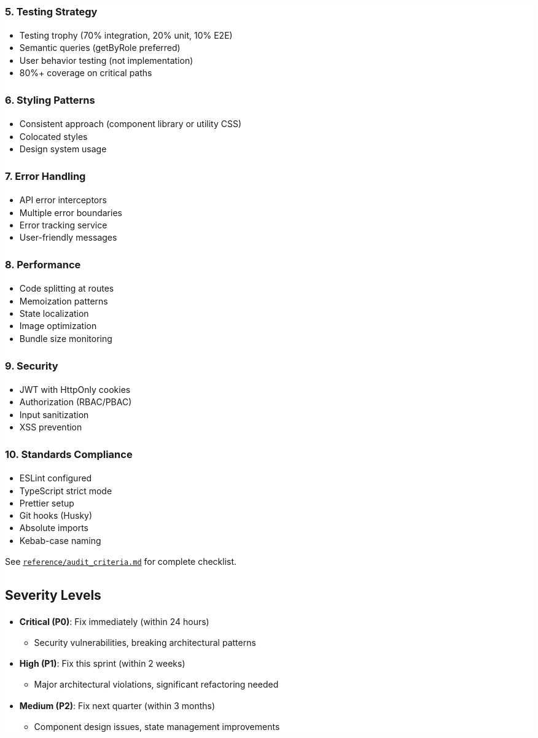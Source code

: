 ### 5. Testing Strategy
- Testing trophy (70% integration, 20% unit, 10% E2E)
- Semantic queries (getByRole preferred)
- User behavior testing (not implementation)
- 80%+ coverage on critical paths

### 6. Styling Patterns
- Consistent approach (component library or utility CSS)
- Colocated styles
- Design system usage

### 7. Error Handling
- API error interceptors
- Multiple error boundaries
- Error tracking service
- User-friendly messages

### 8. Performance
- Code splitting at routes
- Memoization patterns
- State localization
- Image optimization
- Bundle size monitoring

### 9. Security
- JWT with HttpOnly cookies
- Authorization (RBAC/PBAC)
- Input sanitization
- XSS prevention

### 10. Standards Compliance
- ESLint configured
- TypeScript strict mode
- Prettier setup
- Git hooks (Husky)
- Absolute imports
- Kebab-case naming

See [`reference/audit_criteria.md`](reference/audit_criteria.md) for complete checklist.

## Severity Levels

- **Critical (P0)**: Fix immediately (within 24 hours)
  - Security vulnerabilities, breaking architectural patterns

- **High (P1)**: Fix this sprint (within 2 weeks)
  - Major architectural violations, significant refactoring needed

- **Medium (P2)**: Fix next quarter (within 3 months)
  - Component design issues, state management improvements

